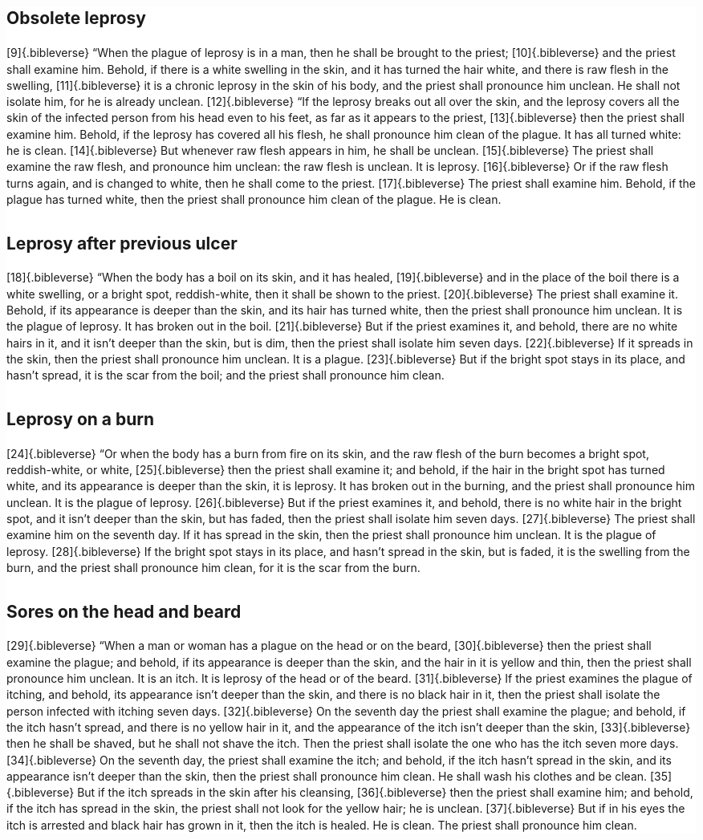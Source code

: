 ## Obsolete leprosy
[9]{.bibleverse} “When the plague of leprosy is in a man, then he shall be brought to the priest; [10]{.bibleverse} and the priest shall examine him. Behold, if there is a white swelling in the skin, and it has turned the hair white, and there is raw flesh in the swelling, [11]{.bibleverse} it is a chronic leprosy in the skin of his body, and the priest shall pronounce him unclean. He shall not isolate him, for he is already unclean. [12]{.bibleverse} “If the leprosy breaks out all over the skin, and the leprosy covers all the skin of the infected person from his head even to his feet, as far as it appears to the priest, [13]{.bibleverse} then the priest shall examine him. Behold, if the leprosy has covered all his flesh, he shall pronounce him clean of the plague. It has all turned white: he is clean. [14]{.bibleverse} But whenever raw flesh appears in him, he shall be unclean. [15]{.bibleverse} The priest shall examine the raw flesh, and pronounce him unclean: the raw flesh is unclean. It is leprosy. [16]{.bibleverse} Or if the raw flesh turns again, and is changed to white, then he shall come to the priest. [17]{.bibleverse} The priest shall examine him. Behold, if the plague has turned white, then the priest shall pronounce him clean of the plague. He is clean.

## Leprosy after previous ulcer
[18]{.bibleverse} “When the body has a boil on its skin, and it has healed, [19]{.bibleverse} and in the place of the boil there is a white swelling, or a bright spot, reddish-white, then it shall be shown to the priest. [20]{.bibleverse} The priest shall examine it. Behold, if its appearance is deeper than the skin, and its hair has turned white, then the priest shall pronounce him unclean. It is the plague of leprosy. It has broken out in the boil. [21]{.bibleverse} But if the priest examines it, and behold, there are no white hairs in it, and it isn’t deeper than the skin, but is dim, then the priest shall isolate him seven days. [22]{.bibleverse} If it spreads in the skin, then the priest shall pronounce him unclean. It is a plague. [23]{.bibleverse} But if the bright spot stays in its place, and hasn’t spread, it is the scar from the boil; and the priest shall pronounce him clean.

## Leprosy on a burn
[24]{.bibleverse} “Or when the body has a burn from fire on its skin, and the raw flesh of the burn becomes a bright spot, reddish-white, or white, [25]{.bibleverse} then the priest shall examine it; and behold, if the hair in the bright spot has turned white, and its appearance is deeper than the skin, it is leprosy. It has broken out in the burning, and the priest shall pronounce him unclean. It is the plague of leprosy. [26]{.bibleverse} But if the priest examines it, and behold, there is no white hair in the bright spot, and it isn’t deeper than the skin, but has faded, then the priest shall isolate him seven days. [27]{.bibleverse} The priest shall examine him on the seventh day. If it has spread in the skin, then the priest shall pronounce him unclean. It is the plague of leprosy. [28]{.bibleverse} If the bright spot stays in its place, and hasn’t spread in the skin, but is faded, it is the swelling from the burn, and the priest shall pronounce him clean, for it is the scar from the burn.

## Sores on the head and beard
[29]{.bibleverse} “When a man or woman has a plague on the head or on the beard, [30]{.bibleverse} then the priest shall examine the plague; and behold, if its appearance is deeper than the skin, and the hair in it is yellow and thin, then the priest shall pronounce him unclean. It is an itch. It is leprosy of the head or of the beard. [31]{.bibleverse} If the priest examines the plague of itching, and behold, its appearance isn’t deeper than the skin, and there is no black hair in it, then the priest shall isolate the person infected with itching seven days. [32]{.bibleverse} On the seventh day the priest shall examine the plague; and behold, if the itch hasn’t spread, and there is no yellow hair in it, and the appearance of the itch isn’t deeper than the skin, [33]{.bibleverse} then he shall be shaved, but he shall not shave the itch. Then the priest shall isolate the one who has the itch seven more days. [34]{.bibleverse} On the seventh day, the priest shall examine the itch; and behold, if the itch hasn’t spread in the skin, and its appearance isn’t deeper than the skin, then the priest shall pronounce him clean. He shall wash his clothes and be clean. [35]{.bibleverse} But if the itch spreads in the skin after his cleansing, [36]{.bibleverse} then the priest shall examine him; and behold, if the itch has spread in the skin, the priest shall not look for the yellow hair; he is unclean. [37]{.bibleverse} But if in his eyes the itch is arrested and black hair has grown in it, then the itch is healed. He is clean. The priest shall pronounce him clean.
